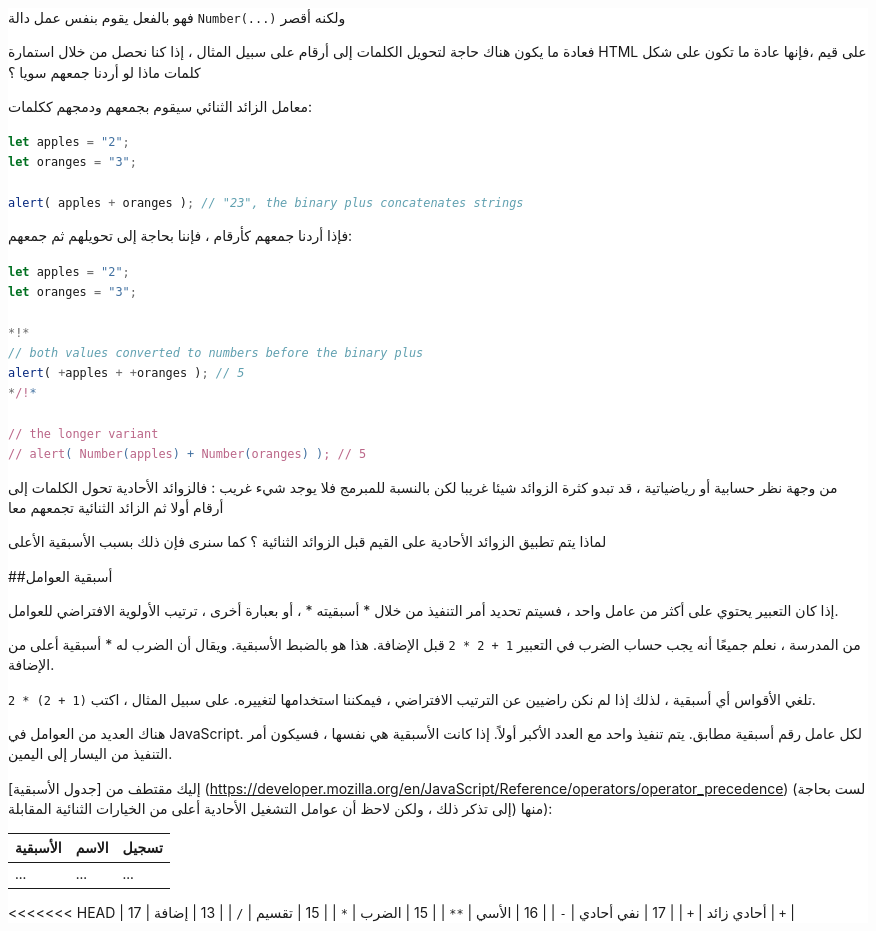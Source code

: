 فهو بالفعل يقوم بنفس عمل دالة `Number(...)` ولكنه أقصر 

فعادة ما يكون هناك حاجة لتحويل الكلمات إلى أرقام 
على سبيل المثال ، إذا كنا نحصل من خلال استمارة HTML  على قيم ،فإنها عادة ما تكون على شكل كلمات 
ماذا لو أردنا جمعهم سويا ؟ 

معامل الزائد الثنائي سيقوم بجمعهم ودمجهم ككلمات: 

```js run
let apples = "2";
let oranges = "3";

alert( apples + oranges ); // "23", the binary plus concatenates strings
```

فإذا أردنا جمعهم كأرقام ، فإننا بحاجة إلى تحويلهم ثم جمعهم: 

```js run
let apples = "2";
let oranges = "3";

*!*
// both values converted to numbers before the binary plus
alert( +apples + +oranges ); // 5
*/!*

// the longer variant
// alert( Number(apples) + Number(oranges) ); // 5
```

من وجهة نظر حسابية أو رياضياتية ، قد تبدو كثرة الزوائد شيئا غريبا
لكن بالنسبة للمبرمج فلا يوجد شيء غريب : فالزوائد الأحادية تحول الكلمات إلى أرقام أولا ثم الزائد الثنائية تجمعهم معا 

لماذا يتم تطبيق الزوائد الأحادية على القيم قبل الزوائد الثنائية ؟
كما سنرى فإن ذلك بسبب الأسبقية الأعلى 

##أسبقية العوامل

إذا كان التعبير يحتوي على أكثر من عامل واحد ، فسيتم تحديد أمر التنفيذ من خلال * أسبقيته * ، أو بعبارة أخرى ، ترتيب الأولوية الافتراضي للعوامل.

من المدرسة ، نعلم جميعًا أنه يجب حساب الضرب في التعبير `1 + 2 * 2` قبل الإضافة. هذا هو بالضبط الأسبقية. ويقال أن الضرب له * أسبقية أعلى من الإضافة.

تلغي الأقواس أي أسبقية ، لذلك إذا لم نكن راضيين عن الترتيب الافتراضي ، فيمكننا استخدامها لتغييره. على سبيل المثال ، اكتب `(1 + 2) * 2`.
 
هناك العديد من العوامل في JavaScript. لكل عامل رقم أسبقية مطابق. يتم تنفيذ واحد مع العدد الأكبر أولاً. إذا كانت الأسبقية هي نفسها ، فسيكون أمر التنفيذ من اليسار إلى اليمين.


إليك مقتطف من [جدول الأسبقية] (https://developer.mozilla.org/en/JavaScript/Reference/operators/operator_precedence) (لست بحاجة إلى تذكر ذلك ، ولكن لاحظ أن عوامل التشغيل الأحادية أعلى من الخيارات الثنائية المقابلة) منها):

| الأسبقية | الاسم | تسجيل |
| ------------ | ------ | ------ |
| ... | ... | ... |
<<<<<<< HEAD
| 17 | أحادي زائد | `+` |
| 17 | نفي أحادي | `-` |
| 16 | الأسي | `**` |
| 15 | الضرب | `*` |
| 15 | تقسيم | `/` |
| 13 | إضافة | `+` |